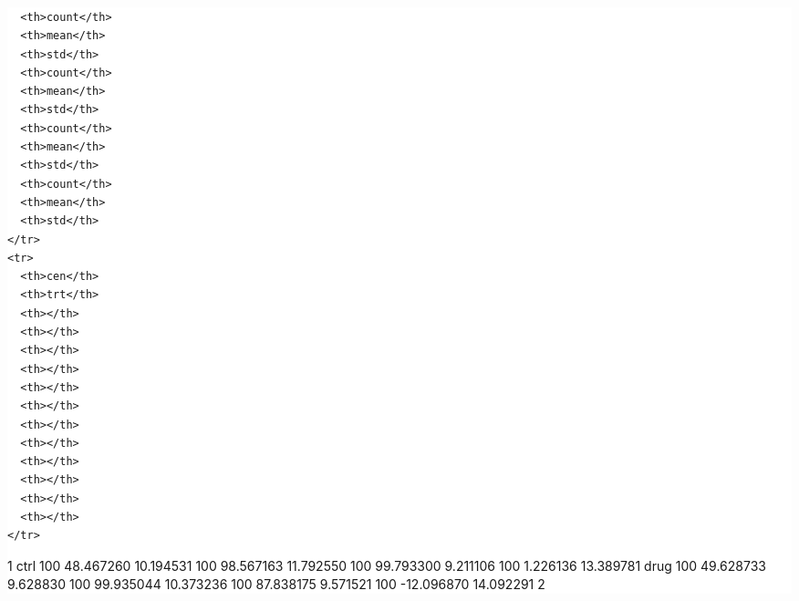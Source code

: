       <th>count</th>
      <th>mean</th>
      <th>std</th>
      <th>count</th>
      <th>mean</th>
      <th>std</th>
      <th>count</th>
      <th>mean</th>
      <th>std</th>
      <th>count</th>
      <th>mean</th>
      <th>std</th>
    </tr>
    <tr>
      <th>cen</th>
      <th>trt</th>
      <th></th>
      <th></th>
      <th></th>
      <th></th>
      <th></th>
      <th></th>
      <th></th>
      <th></th>
      <th></th>
      <th></th>
      <th></th>
      <th></th>
    </tr>
  </thead>
  <tbody>
    <tr>
      <th rowspan="2" valign="top">1</th>
      <th>ctrl</th>
      <td>100</td>
      <td>48.467260</td>
      <td>10.194531</td>
      <td>100</td>
      <td>98.567163</td>
      <td>11.792550</td>
      <td>100</td>
      <td>99.793300</td>
      <td>9.211106</td>
      <td>100</td>
      <td>1.226136</td>
      <td>13.389781</td>
    </tr>
    <tr>
      <th>drug</th>
      <td>100</td>
      <td>49.628733</td>
      <td>9.628830</td>
      <td>100</td>
      <td>99.935044</td>
      <td>10.373236</td>
      <td>100</td>
      <td>87.838175</td>
      <td>9.571521</td>
      <td>100</td>
      <td>-12.096870</td>
      <td>14.092291</td>
    </tr>
    <tr>
      <th rowspan="2" valign="top">2</th>